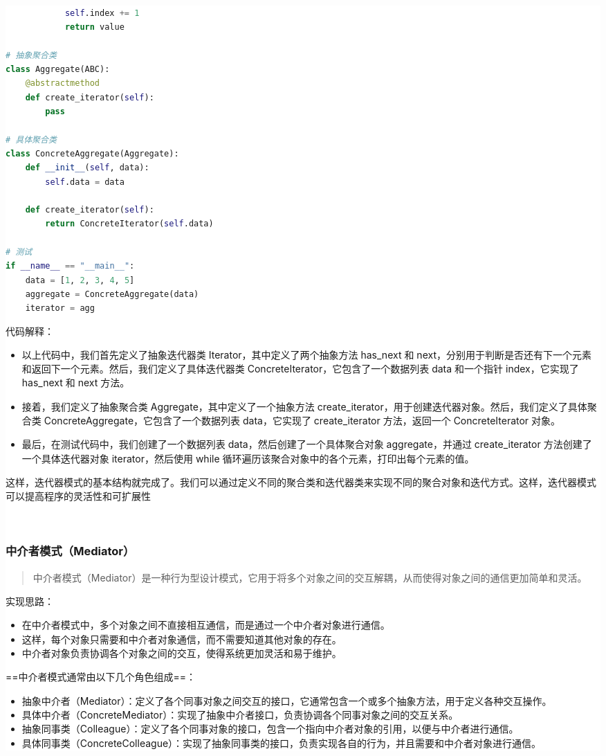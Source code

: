 ```python
            self.index += 1
            return value

# 抽象聚合类
class Aggregate(ABC):
    @abstractmethod
    def create_iterator(self):
        pass

# 具体聚合类
class ConcreteAggregate(Aggregate):
    def __init__(self, data):
        self.data = data

    def create_iterator(self):
        return ConcreteIterator(self.data)

# 测试
if __name__ == "__main__":
    data = [1, 2, 3, 4, 5]
    aggregate = ConcreteAggregate(data)
    iterator = agg

```
代码解释：

- 以上代码中，我们首先定义了抽象迭代器类 Iterator，其中定义了两个抽象方法 has_next 和 next，分别用于判断是否还有下一个元素和返回下一个元素。然后，我们定义了具体迭代器类 ConcreteIterator，它包含了一个数据列表 data 和一个指针 index，它实现了 has_next 和 next 方法。

- 接着，我们定义了抽象聚合类 Aggregate，其中定义了一个抽象方法 create_iterator，用于创建迭代器对象。然后，我们定义了具体聚合类 ConcreteAggregate，它包含了一个数据列表 data，它实现了 create_iterator 方法，返回一个 ConcreteIterator 对象。

- 最后，在测试代码中，我们创建了一个数据列表 data，然后创建了一个具体聚合对象 aggregate，并通过 create_iterator 方法创建了一个具体迭代器对象 iterator，然后使用 while 循环遍历该聚合对象中的各个元素，打印出每个元素的值。

这样，迭代器模式的基本结构就完成了。我们可以通过定义不同的聚合类和迭代器类来实现不同的聚合对象和迭代方式。这样，迭代器模式可以提高程序的灵活性和可扩展性

<br>

### 中介者模式（Mediator）
> 中介者模式（Mediator）是一种行为型设计模式，它用于将多个对象之间的交互解耦，从而使得对象之间的通信更加简单和灵活。

实现思路：

- 在中介者模式中，多个对象之间不直接相互通信，而是通过一个中介者对象进行通信。
- 这样，每个对象只需要和中介者对象通信，而不需要知道其他对象的存在。
- 中介者对象负责协调各个对象之间的交互，使得系统更加灵活和易于维护。

==中介者模式通常由以下几个角色组成==：

- 抽象中介者（Mediator）：定义了各个同事对象之间交互的接口，它通常包含一个或多个抽象方法，用于定义各种交互操作。
- 具体中介者（ConcreteMediator）：实现了抽象中介者接口，负责协调各个同事对象之间的交互关系。
- 抽象同事类（Colleague）：定义了各个同事对象的接口，包含一个指向中介者对象的引用，以便与中介者进行通信。
- 具体同事类（ConcreteColleague）：实现了抽象同事类的接口，负责实现各自的行为，并且需要和中介者对象进行通信。
